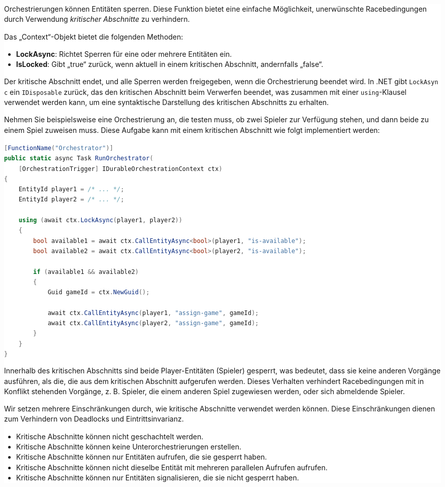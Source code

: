 Orchestrierungen können Entitäten sperren. Diese Funktion bietet eine einfache Möglichkeit, unerwünschte Racebedingungen durch Verwendung *kritischer Abschnitte* zu verhindern.

Das „Context“-Objekt bietet die folgenden Methoden:

* **LockAsync**: Richtet Sperren für eine oder mehrere Entitäten ein.
* **IsLocked**: Gibt „true“ zurück, wenn aktuell in einem kritischen Abschnitt, andernfalls „false“.

Der kritische Abschnitt endet, und alle Sperren werden freigegeben, wenn die Orchestrierung beendet wird. In .NET gibt `LockAsync` ein `IDisposable` zurück, das den kritischen Abschnitt beim Verwerfen beendet, was zusammen mit einer `using`-Klausel verwendet werden kann, um eine syntaktische Darstellung des kritischen Abschnitts zu erhalten.

Nehmen Sie beispielsweise eine Orchestrierung an, die testen muss, ob zwei Spieler zur Verfügung stehen, und dann beide zu einem Spiel zuweisen muss. Diese Aufgabe kann mit einem kritischen Abschnitt wie folgt implementiert werden:

```csharp
[FunctionName("Orchestrator")]
public static async Task RunOrchestrator(
    [OrchestrationTrigger] IDurableOrchestrationContext ctx)
{
    EntityId player1 = /* ... */;
    EntityId player2 = /* ... */;

    using (await ctx.LockAsync(player1, player2))
    {
        bool available1 = await ctx.CallEntityAsync<bool>(player1, "is-available");
        bool available2 = await ctx.CallEntityAsync<bool>(player2, "is-available");

        if (available1 && available2)
        {
            Guid gameId = ctx.NewGuid();

            await ctx.CallEntityAsync(player1, "assign-game", gameId);
            await ctx.CallEntityAsync(player2, "assign-game", gameId);
        }
    }
}
```

Innerhalb des kritischen Abschnitts sind beide Player-Entitäten (Spieler) gesperrt, was bedeutet, dass sie keine anderen Vorgänge ausführen, als die, die aus dem kritischen Abschnitt aufgerufen werden. Dieses Verhalten verhindert Racebedingungen mit in Konflikt stehenden Vorgänge, z. B. Spieler, die einem anderen Spiel zugewiesen werden, oder sich abmeldende Spieler.

Wir setzen mehrere Einschränkungen durch, wie kritische Abschnitte verwendet werden können. Diese Einschränkungen dienen zum Verhindern von Deadlocks und Eintrittsinvarianz.

* Kritische Abschnitte können nicht geschachtelt werden.
* Kritische Abschnitte können keine Unterorchestrierungen erstellen.
* Kritische Abschnitte können nur Entitäten aufrufen, die sie gesperrt haben.
* Kritische Abschnitte können nicht dieselbe Entität mit mehreren parallelen Aufrufen aufrufen.
* Kritische Abschnitte können nur Entitäten signalisieren, die sie nicht gesperrt haben.

